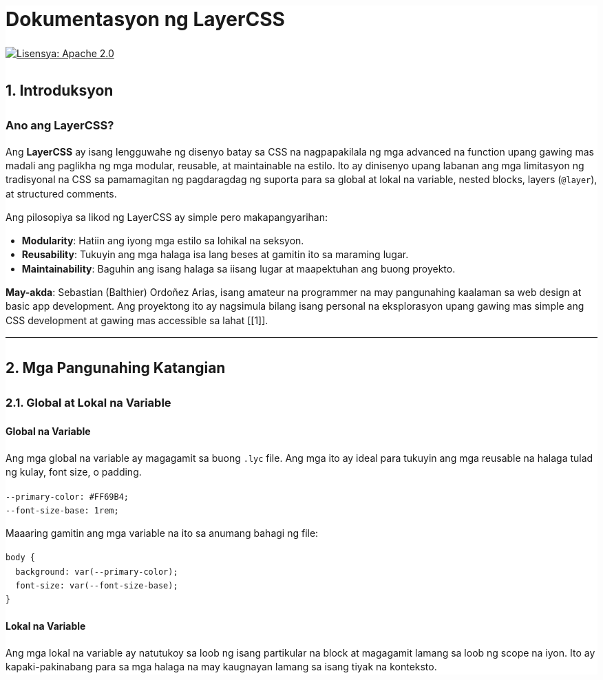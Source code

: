 # **Dokumentasyon ng LayerCSS**

[![Lisensya: Apache 2.0](https://img.shields.io/badge/License-Apache_2.0-blue.svg)](https://www.apache.org/licenses/LICENSE-2.0)

## **1. Introduksyon**

### **Ano ang LayerCSS?**
Ang **LayerCSS** ay isang lengguwahe ng disenyo batay sa CSS na nagpapakilala ng mga advanced na function upang gawing mas madali ang paglikha ng mga modular, reusable, at maintainable na estilo. Ito ay dinisenyo upang labanan ang mga limitasyon ng tradisyonal na CSS sa pamamagitan ng pagdaragdag ng suporta para sa global at lokal na variable, nested blocks, layers (`@layer`), at structured comments.

Ang pilosopiya sa likod ng LayerCSS ay simple pero makapangyarihan:
- **Modularity**: Hatiin ang iyong mga estilo sa lohikal na seksyon.
- **Reusability**: Tukuyin ang mga halaga isa lang beses at gamitin ito sa maraming lugar.
- **Maintainability**: Baguhin ang isang halaga sa iisang lugar at maapektuhan ang buong proyekto.

**May-akda**: Sebastian (Balthier) Ordoñez Arias, isang amateur na programmer na may pangunahing kaalaman sa web design at basic app development. Ang proyektong ito ay nagsimula bilang isang personal na eksplorasyon upang gawing mas simple ang CSS development at gawing mas accessible sa lahat [[1]].

---

## **2. Mga Pangunahing Katangian**

### **2.1. Global at Lokal na Variable**

#### **Global na Variable**
Ang mga global na variable ay magagamit sa buong `.lyc` file. Ang mga ito ay ideal para tukuyin ang mga reusable na halaga tulad ng kulay, font size, o padding.

```lyc
--primary-color: #FF69B4;
--font-size-base: 1rem;
```

Maaaring gamitin ang mga variable na ito sa anumang bahagi ng file:

```lyc
body {
  background: var(--primary-color);
  font-size: var(--font-size-base);
}
```

#### **Lokal na Variable**
Ang mga lokal na variable ay natutukoy sa loob ng isang partikular na block at magagamit lamang sa loob ng scope na iyon. Ito ay kapaki-pakinabang para sa mga halaga na may kaugnayan lamang sa isang tiyak na konteksto.
